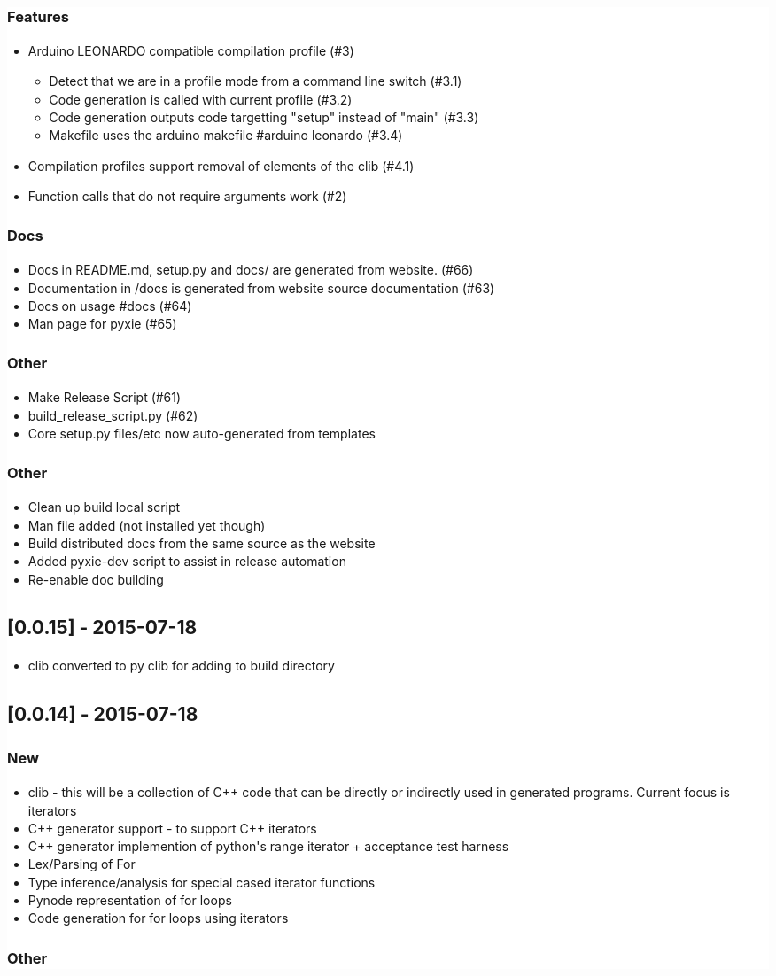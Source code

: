 ### Features

* Arduino LEONARDO compatible compilation profile (#3)
  * Detect that we are in a profile mode from a command line switch (#3.1)
  * Code generation is called with current profile (#3.2)
  * Code generation outputs code targetting "setup" instead of "main" (#3.3)
  * Makefile uses the arduino makefile #arduino leonardo (#3.4)
* Compilation profiles support removal of elements of the clib (#4.1)

* Function calls that do not require arguments work (#2)

### Docs

* Docs in README.md, setup.py and docs/ are generated from website. (#66)
* Documentation in /docs is generated from website source documentation (#63)
* Docs on usage #docs (#64)
* Man page for pyxie (#65)

### Other

* Make Release Script (#61)
* build_release_script.py (#62)
* Core setup.py files/etc now auto-generated from templates

### Other

* Clean up build local script
* Man file added (not installed yet though)
* Build distributed docs from the same source as the website
* Added pyxie-dev script to assist in release automation
* Re-enable doc building


## [0.0.15] - 2015-07-18

* clib converted to py clib for adding to build directory

## [0.0.14] - 2015-07-18

### New

* clib - this will be a collection of C++ code that can be directly or indirectly used in  generated programs. Current focus is iterators
* C++ generator support - to support C++ iterators
* C++ generator implemention of python's range iterator + acceptance test harness
* Lex/Parsing of For
* Type inference/analysis for special cased iterator functions
* Pynode representation of for loops
* Code generation for for loops using iterators

### Other
